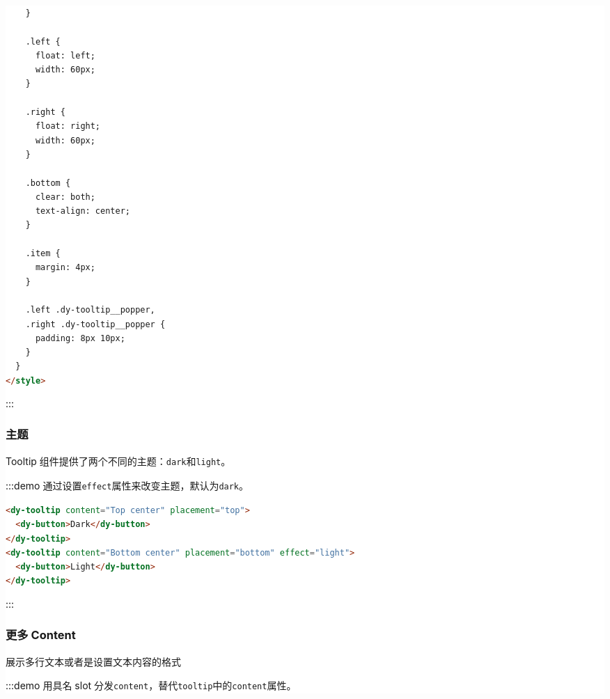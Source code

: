 ```html
    }

    .left {
      float: left;
      width: 60px;
    }

    .right {
      float: right;
      width: 60px;
    }

    .bottom {
      clear: both;
      text-align: center;
    }

    .item {
      margin: 4px;
    }

    .left .dy-tooltip__popper,
    .right .dy-tooltip__popper {
      padding: 8px 10px;
    }
  }
</style>
```

:::

### 主题

Tooltip 组件提供了两个不同的主题：`dark`和`light`。

:::demo 通过设置`effect`属性来改变主题，默认为`dark`。

```html
<dy-tooltip content="Top center" placement="top">
  <dy-button>Dark</dy-button>
</dy-tooltip>
<dy-tooltip content="Bottom center" placement="bottom" effect="light">
  <dy-button>Light</dy-button>
</dy-tooltip>
```

:::

### 更多 Content

展示多行文本或者是设置文本内容的格式

:::demo 用具名 slot 分发`content`，替代`tooltip`中的`content`属性。
